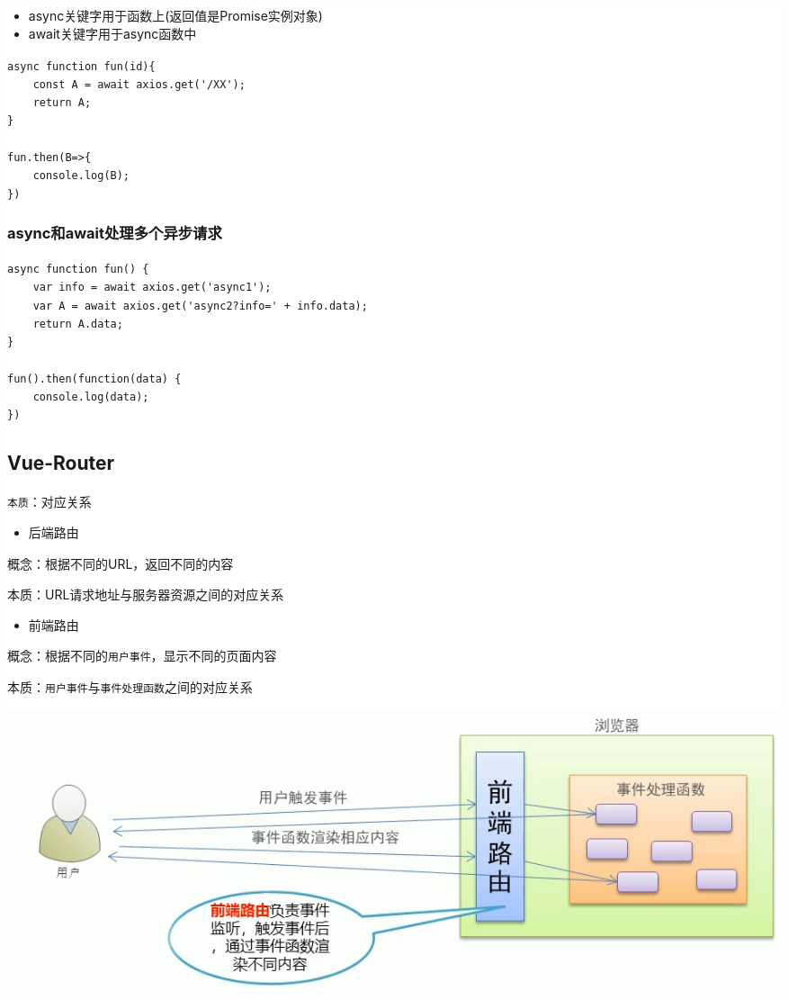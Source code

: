 - async关键字用于函数上(返回值是Promise实例对象)
- await关键字用于async函数中

```
async function fun(id){
	const A = await axios.get('/XX');
	return A;
}

fun.then(B=>{
	console.log(B);
})
```

### async和await处理多个异步请求

```
async function fun() {
	var info = await axios.get('async1');
	var A = await axios.get('async2?info=' + info.data);
	return A.data;
}
        
fun().then(function(data) {
	console.log(data);
})
```

## Vue-Router

`本质`：对应关系

- 后端路由

概念：根据不同的URL，返回不同的内容

本质：URL请求地址与服务器资源之间的对应关系

- 前端路由

概念：根据不同的`用户事件`，显示不同的页面内容

本质：`用户事件`与`事件处理函数`之间的对应关系

![](00-常用文件/images/前端路由.png)

